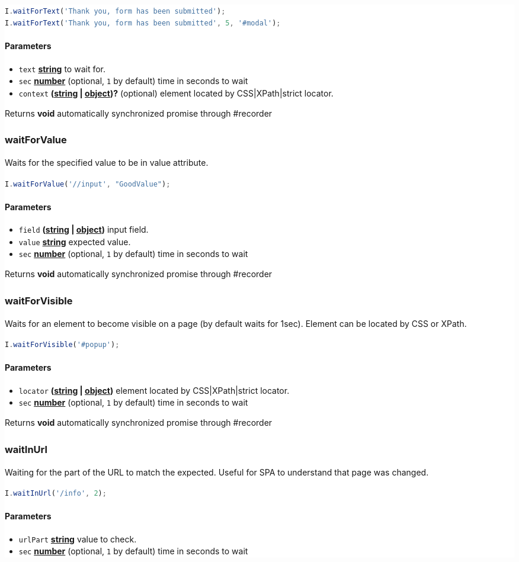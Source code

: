 ```js
I.waitForText('Thank you, form has been submitted');
I.waitForText('Thank you, form has been submitted', 5, '#modal');
```

#### Parameters

*   `text` **[string][9]** to wait for.
*   `sec` **[number][7]** (optional, `1` by default) time in seconds to wait 
*   `context` **([string][9] | [object][10])?** (optional) element located by CSS|XPath|strict locator. 

Returns **void** automatically synchronized promise through #recorder

### waitForValue

Waits for the specified value to be in value attribute.

```js
I.waitForValue('//input', "GoodValue");
```

#### Parameters

*   `field` **([string][9] | [object][10])** input field.
*   `value` **[string][9]** expected value.
*   `sec` **[number][7]** (optional, `1` by default) time in seconds to wait 

Returns **void** automatically synchronized promise through #recorder

### waitForVisible

Waits for an element to become visible on a page (by default waits for 1sec).
Element can be located by CSS or XPath.

```js
I.waitForVisible('#popup');
```

#### Parameters

*   `locator` **([string][9] | [object][10])** element located by CSS|XPath|strict locator.
*   `sec` **[number][7]** (optional, `1` by default) time in seconds to wait 

Returns **void** automatically synchronized promise through #recorder

### waitInUrl

Waiting for the part of the URL to match the expected. Useful for SPA to understand that page was changed.

```js
I.waitInUrl('/info', 2);
```

#### Parameters

*   `urlPart` **[string][9]** value to check.
*   `sec` **[number][7]** (optional, `1` by default) time in seconds to wait 


[1]: http://www.protractortest.org
[2]: http://codecept.io/quickstart/#prepare-selenium-server
[3]: http://codecept.io/acceptance/#smartwait
[4]: http://localhost:4444/wd/hub
[5]: https://github.com/SeleniumHQ/selenium/wiki/DesiredCapabilities
[6]: https://github.com/angular/protractor/blob/master/docs/referenceConf.js
[7]: https://developer.mozilla.org/docs/Web/JavaScript/Reference/Global_Objects/Number
[8]: http://jster.net/category/windows-modals-popups
[9]: https://developer.mozilla.org/docs/Web/JavaScript/Reference/Global_Objects/String
[10]: https://developer.mozilla.org/docs/Web/JavaScript/Reference/Global_Objects/Object
[11]: https://vuejs.org/v2/api/#Vue-nextTick
[12]: https://developer.mozilla.org/docs/Web/JavaScript/Reference/Statements/function
[13]: https://developer.mozilla.org/docs/Web/JavaScript/Reference/Global_Objects/Promise
[14]: https://developer.mozilla.org/docs/Web/JavaScript/Reference/Global_Objects/Array
[15]: https://developer.mozilla.org/docs/Web/JavaScript/Reference/Global_Objects/undefined
[16]: https://code.google.com/p/selenium/wiki/JsonWireProtocol#Cookie_JSON_Object
[17]: https://code.google.com/p/selenium/wiki/JsonWireProtocol#/session/:sessionId/element/:id/value
[18]: https://developer.mozilla.org/docs/Web/JavaScript/Reference/Global_Objects/Boolean
[19]: https://www.protractortest.org/#/api
[20]: https://www.protractortest.org/#/api?view=ProtractorBrowser